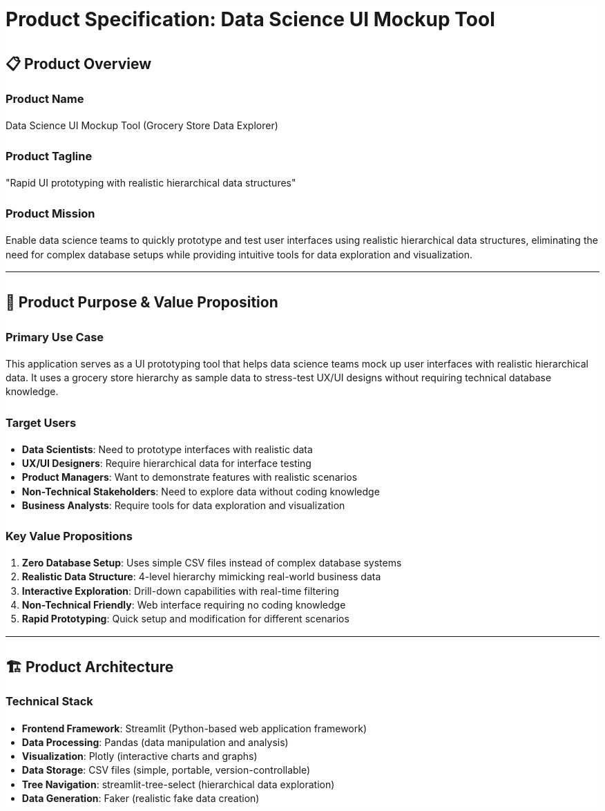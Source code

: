 # Product Specification: Data Science UI Mockup Tool

## 📋 **Product Overview**

### **Product Name**
Data Science UI Mockup Tool (Grocery Store Data Explorer)

### **Product Tagline**
"Rapid UI prototyping with realistic hierarchical data structures"

### **Product Mission**
Enable data science teams to quickly prototype and test user interfaces using realistic hierarchical data structures, eliminating the need for complex database setups while providing intuitive tools for data exploration and visualization.

---

## 🎯 **Product Purpose & Value Proposition**

### **Primary Use Case**
This application serves as a UI prototyping tool that helps data science teams mock up user interfaces with realistic hierarchical data. It uses a grocery store hierarchy as sample data to stress-test UX/UI designs without requiring technical database knowledge.

### **Target Users**
- **Data Scientists**: Need to prototype interfaces with realistic data
- **UX/UI Designers**: Require hierarchical data for interface testing
- **Product Managers**: Want to demonstrate features with realistic scenarios
- **Non-Technical Stakeholders**: Need to explore data without coding knowledge
- **Business Analysts**: Require tools for data exploration and visualization

### **Key Value Propositions**
1. **Zero Database Setup**: Uses simple CSV files instead of complex database systems
2. **Realistic Data Structure**: 4-level hierarchy mimicking real-world business data
3. **Interactive Exploration**: Drill-down capabilities with real-time filtering
4. **Non-Technical Friendly**: Web interface requiring no coding knowledge
5. **Rapid Prototyping**: Quick setup and modification for different scenarios

---

## 🏗️ **Product Architecture**

### **Technical Stack**
- **Frontend Framework**: Streamlit (Python-based web application framework)
- **Data Processing**: Pandas (data manipulation and analysis)
- **Visualization**: Plotly (interactive charts and graphs)
- **Data Storage**: CSV files (simple, portable, version-controllable)
- **Tree Navigation**: streamlit-tree-select (hierarchical data exploration)
- **Data Generation**: Faker (realistic fake data creation)
